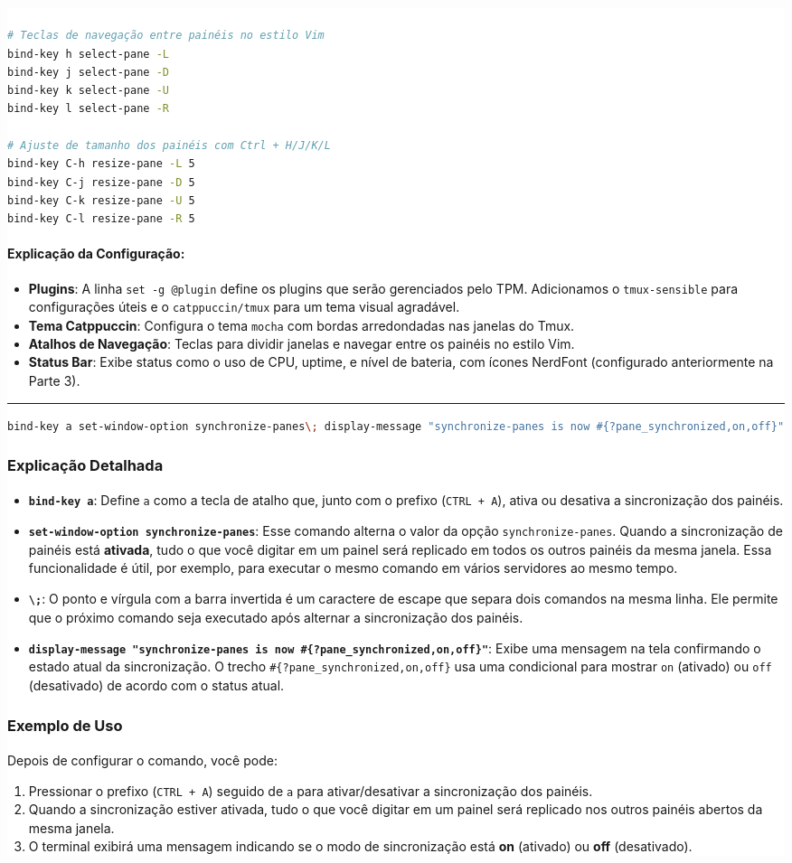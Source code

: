    ```bash

   # Teclas de navegação entre painéis no estilo Vim
   bind-key h select-pane -L
   bind-key j select-pane -D
   bind-key k select-pane -U
   bind-key l select-pane -R

   # Ajuste de tamanho dos painéis com Ctrl + H/J/K/L
   bind-key C-h resize-pane -L 5
   bind-key C-j resize-pane -D 5
   bind-key C-k resize-pane -U 5
   bind-key C-l resize-pane -R 5
   ```

   #### Explicação da Configuração:

   - **Plugins**: A linha `set -g @plugin` define os plugins que serão gerenciados pelo TPM. Adicionamos o `tmux-sensible` para configurações úteis e o `catppuccin/tmux` para um tema visual agradável.
   - **Tema Catppuccin**: Configura o tema `mocha` com bordas arredondadas nas janelas do Tmux.
   - **Atalhos de Navegação**: Teclas para dividir janelas e navegar entre os painéis no estilo Vim.
   - **Status Bar**: Exibe status como o uso de CPU, uptime, e nível de bateria, com ícones NerdFont (configurado anteriormente na Parte 3).

---
```bash
bind-key a set-window-option synchronize-panes\; display-message "synchronize-panes is now #{?pane_synchronized,on,off}"
```

### Explicação Detalhada

- **`bind-key a`**: Define `a` como a tecla de atalho que, junto com o prefixo (`CTRL + A`), ativa ou desativa a sincronização dos painéis.
  
- **`set-window-option synchronize-panes`**: Esse comando alterna o valor da opção `synchronize-panes`. Quando a sincronização de painéis está **ativada**, tudo o que você digitar em um painel será replicado em todos os outros painéis da mesma janela. Essa funcionalidade é útil, por exemplo, para executar o mesmo comando em vários servidores ao mesmo tempo.

- **`\;`**: O ponto e vírgula com a barra invertida é um caractere de escape que separa dois comandos na mesma linha. Ele permite que o próximo comando seja executado após alternar a sincronização dos painéis.

- **`display-message "synchronize-panes is now #{?pane_synchronized,on,off}"`**: Exibe uma mensagem na tela confirmando o estado atual da sincronização. O trecho `#{?pane_synchronized,on,off}` usa uma condicional para mostrar `on` (ativado) ou `off` (desativado) de acordo com o status atual.

### Exemplo de Uso

Depois de configurar o comando, você pode:

1. Pressionar o prefixo (`CTRL + A`) seguido de `a` para ativar/desativar a sincronização dos painéis.
2. Quando a sincronização estiver ativada, tudo o que você digitar em um painel será replicado nos outros painéis abertos da mesma janela.
3. O terminal exibirá uma mensagem indicando se o modo de sincronização está **on** (ativado) ou **off** (desativado). 
